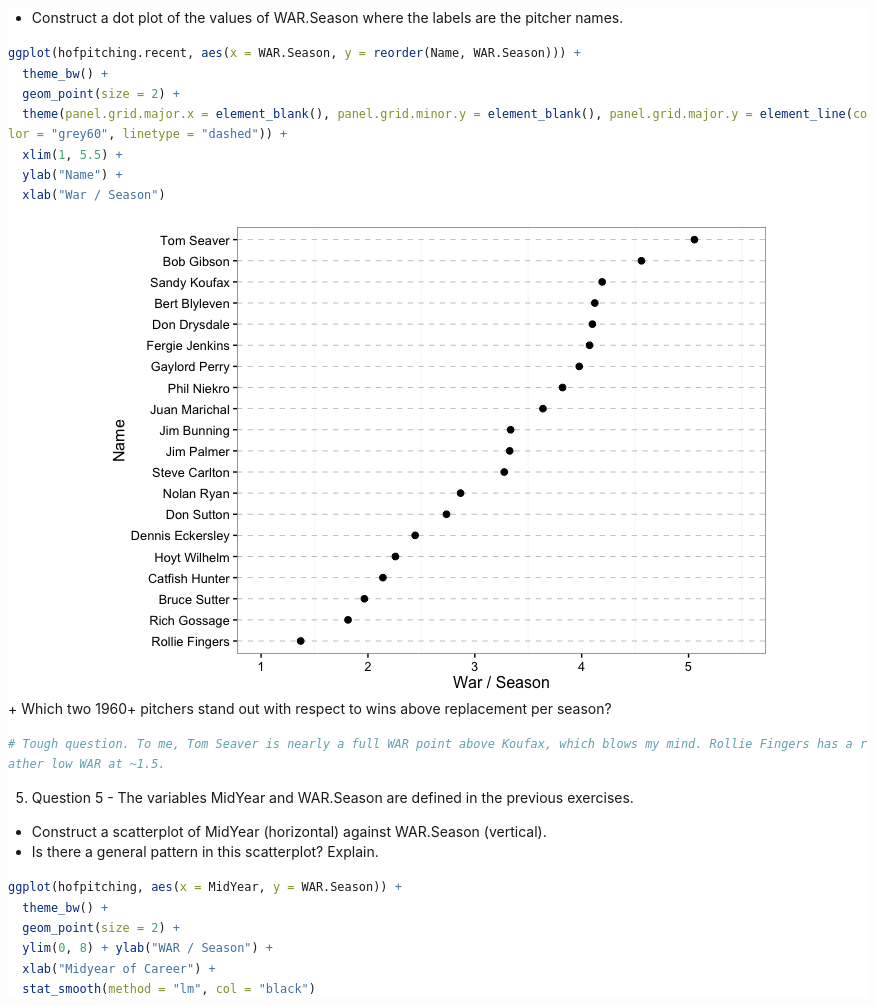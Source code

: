 + Construct a dot plot of the values of WAR.Season where the labels are the pitcher names.


```r
ggplot(hofpitching.recent, aes(x = WAR.Season, y = reorder(Name, WAR.Season))) + 
  theme_bw() + 
  geom_point(size = 2) + 
  theme(panel.grid.major.x = element_blank(), panel.grid.minor.y = element_blank(), panel.grid.major.y = element_line(color = "grey60", linetype = "dashed")) + 
  xlim(1, 5.5) + 
  ylab("Name") + 
  xlab("War / Season")
```

<img src="Chapter_3_files/figure-html/Ch3.Q4b-1.png" style="display: block; margin: auto;" />
+ Which two 1960+ pitchers stand out with respect to wins above replacement per season?

```r
# Tough question. To me, Tom Seaver is nearly a full WAR point above Koufax, which blows my mind. Rollie Fingers has a rather low WAR at ~1.5.  
```

5. Question 5 - The variables MidYear and WAR.Season are defined in the previous exercises.
+ Construct a scatterplot of MidYear (horizontal) against WAR.Season (vertical).
+ Is there a general pattern in this scatterplot? Explain.

```r
ggplot(hofpitching, aes(x = MidYear, y = WAR.Season)) + 
  theme_bw() + 
  geom_point(size = 2) + 
  ylim(0, 8) + ylab("WAR / Season") + 
  xlab("Midyear of Career") + 
  stat_smooth(method = "lm", col = "black")
```
